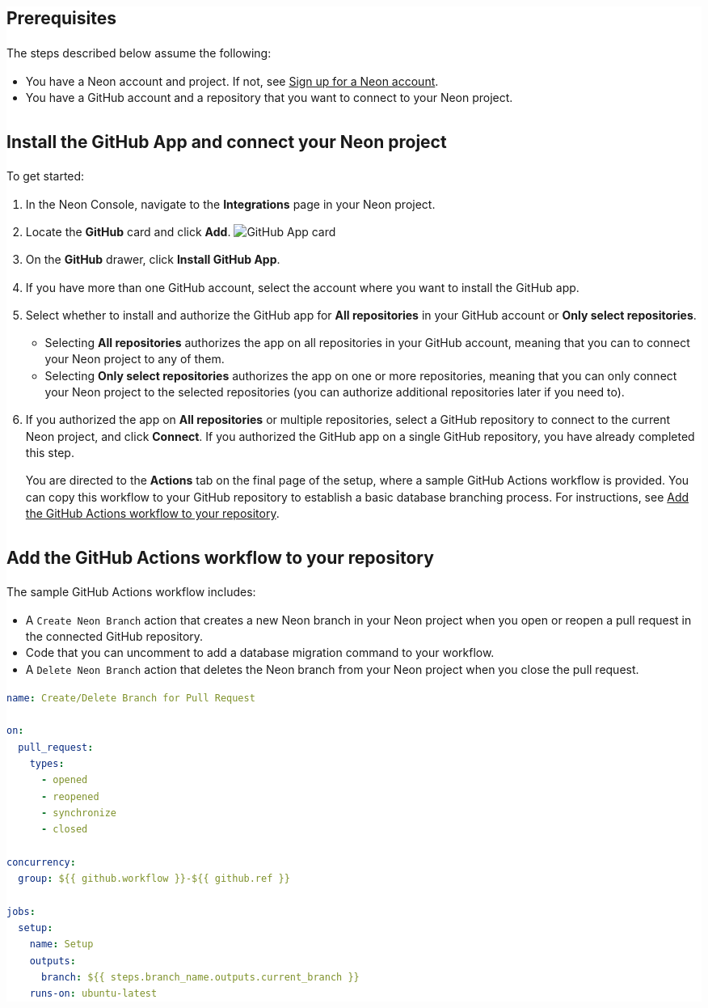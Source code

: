 ## Prerequisites

The steps described below assume the following:

- You have a Neon account and project. If not, see [Sign up for a Neon account](/docs/get-started-with-neon/signing-up).
- You have a GitHub account and a repository that you want to connect to your Neon project.

## Install the GitHub App and connect your Neon project

To get started:

1. In the Neon Console, navigate to the **Integrations** page in your Neon project.
2. Locate the **GitHub** card and click **Add**.
   ![GitHub App card](/docs/guides/github_card.png)
3. On the **GitHub** drawer, click **Install GitHub App**.
4. If you have more than one GitHub account, select the account where you want to install the GitHub app.
5. Select whether to install and authorize the GitHub app for **All repositories** in your GitHub account or **Only select repositories**.
   - Selecting **All repositories** authorizes the app on all repositories in your GitHub account, meaning that you can to connect your Neon project to any of them.
   - Selecting **Only select repositories** authorizes the app on one or more repositories, meaning that you can only connect your Neon project to the selected repositories (you can authorize additional repositories later if you need to).
6. If you authorized the app on **All repositories** or multiple repositories, select a GitHub repository to connect to the current Neon project, and click **Connect**. If you authorized the GitHub app on a single GitHub repository, you have already completed this step.

   You are directed to the **Actions** tab on the final page of the setup, where a sample GitHub Actions workflow is provided. You can copy this workflow to your GitHub repository to establish a basic database branching process. For instructions, see [Add the GitHub Actions workflow to your repository](#add-the-github-actions-workflow-to-your-repository).

## Add the GitHub Actions workflow to your repository

The sample GitHub Actions workflow includes:

- A `Create Neon Branch` action that creates a new Neon branch in your Neon project when you open or reopen a pull request in the connected GitHub repository.
- Code that you can uncomment to add a database migration command to your workflow.
- A `Delete Neon Branch` action that deletes the Neon branch from your Neon project when you close the pull request.

```yaml
name: Create/Delete Branch for Pull Request

on:
  pull_request:
    types:
      - opened
      - reopened
      - synchronize
      - closed

concurrency:
  group: ${{ github.workflow }}-${{ github.ref }}

jobs:
  setup:
    name: Setup
    outputs:
      branch: ${{ steps.branch_name.outputs.current_branch }}
    runs-on: ubuntu-latest
```